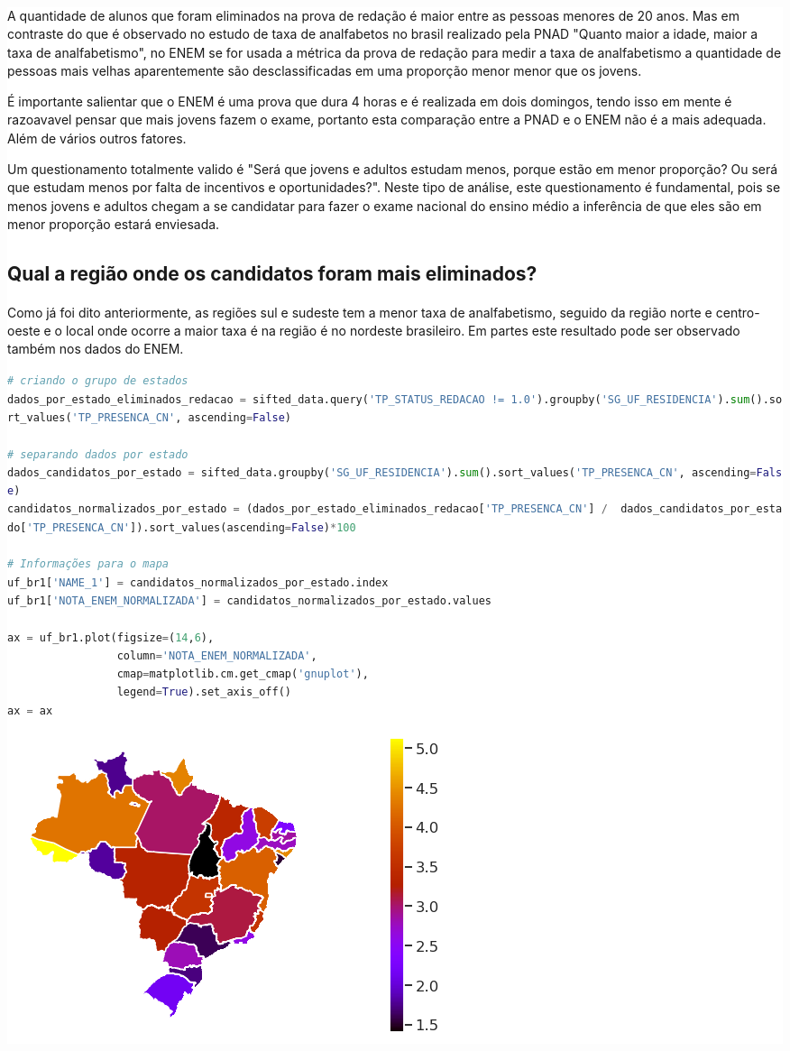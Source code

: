 
A quantidade de alunos que foram eliminados na prova de redação é maior entre as pessoas menores de 20 anos. Mas em contraste do que é observado no estudo de taxa de analfabetos no brasil realizado pela PNAD "Quanto maior a idade, maior a taxa de analfabetismo", no ENEM se for usada a métrica da prova de redação para medir a taxa de analfabetismo a quantidade de pessoas mais velhas aparentemente são desclassificadas em uma proporção menor menor que os jovens. 

É importante salientar que o ENEM é uma prova que dura 4 horas e é realizada em dois domingos, tendo isso em mente é razoavavel pensar que mais jovens fazem o exame, portanto esta comparação entre a PNAD e o ENEM não é a mais adequada. Além de vários outros fatores.

Um questionamento totalmente valido é "Será que jovens e adultos estudam menos, porque estão em menor proporção? Ou será que estudam menos por falta de incentivos e oportunidades?". Neste tipo de análise, este questionamento é fundamental, pois se menos jovens e adultos chegam a se candidatar para fazer o exame nacional do ensino médio a inferência de que eles são em menor proporção estará enviesada. 

## Qual a região onde os candidatos foram mais eliminados?

Como já foi dito anteriormente, as regiões sul e sudeste tem a menor taxa de analfabetismo, seguido da região norte e centro-oeste e o local onde ocorre a maior taxa é na região é no nordeste brasileiro. Em partes este resultado pode ser observado também nos dados do ENEM.


```python
# criando o grupo de estados
dados_por_estado_eliminados_redacao = sifted_data.query('TP_STATUS_REDACAO != 1.0').groupby('SG_UF_RESIDENCIA').sum().sort_values('TP_PRESENCA_CN', ascending=False)

# separando dados por estado
dados_candidatos_por_estado = sifted_data.groupby('SG_UF_RESIDENCIA').sum().sort_values('TP_PRESENCA_CN', ascending=False) 
candidatos_normalizados_por_estado = (dados_por_estado_eliminados_redacao['TP_PRESENCA_CN'] /  dados_candidatos_por_estado['TP_PRESENCA_CN']).sort_values(ascending=False)*100

# Informações para o mapa
uf_br1['NAME_1'] = candidatos_normalizados_por_estado.index
uf_br1['NOTA_ENEM_NORMALIZADA'] = candidatos_normalizados_por_estado.values

ax = uf_br1.plot(figsize=(14,6),
                 column='NOTA_ENEM_NORMALIZADA',
                 cmap=matplotlib.cm.get_cmap('gnuplot'),
                 legend=True).set_axis_off()
ax = ax
```


![png](A_prova_de_redacao_e_o_analfabetismo_files/A_prova_de_redacao_e_o_analfabetismo_30_0.png)
